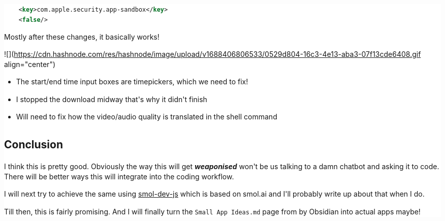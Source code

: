 ```xml
	<key>com.apple.security.app-sandbox</key>
	<false/>
```

Mostly after these changes, it basically works!

![](https://cdn.hashnode.com/res/hashnode/image/upload/v1688406806533/0529d804-16c3-4e13-aba3-07f13cde6408.gif align="center")

* The start/end time input boxes are timepickers, which we need to fix!
    
* I stopped the download midway that's why it didn't finish
    
* Will need to fix how the video/audio quality is translated in the shell command
    

## Conclusion

I think this is pretty good. Obviously the way this will get ***weaponised*** won't be us talking to a damn chatbot and asking it to code. There will be better ways this will integrate into the coding workflow.

I will next try to achieve the same using [smol-dev-js](https://github.com/PicoCreator/smol-dev-js) which is based on smol.ai and I'll probably write up about that when I do.

Till then, this is fairly promising. And I will finally turn the `Small App Ideas.md` page from by Obsidian into actual apps maybe!